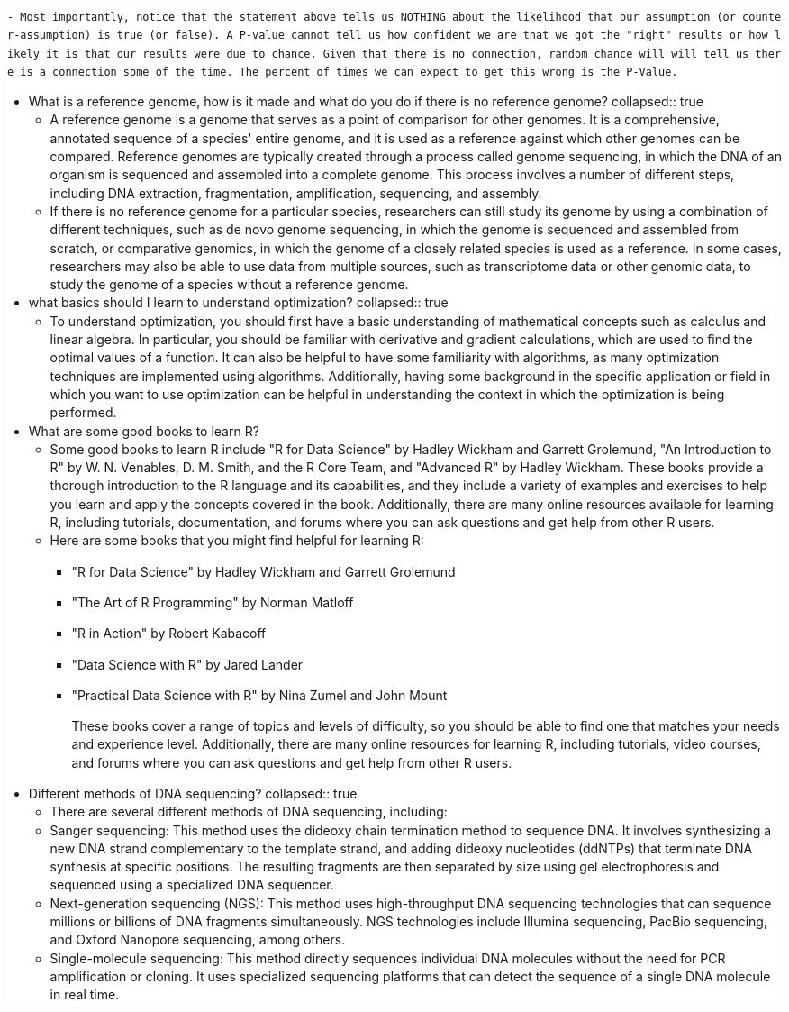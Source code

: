 	- Most importantly, notice that the statement above tells us NOTHING about the likelihood that our assumption (or counter-assumption) is true (or false). A P-value cannot tell us how confident we are that we got the "right" results or how likely it is that our results were due to chance. Given that there is no connection, random chance will will tell us there is a connection some of the time. The percent of times we can expect to get this wrong is the P-Value.
- What is a reference genome, how is it made and what do you do if there is no reference genome?
  collapsed:: true
	- A reference genome is a genome that serves as a point of comparison for other genomes. It is a comprehensive, annotated sequence of a species' entire genome, and it is used as a reference against which other genomes can be compared. Reference genomes are typically created through a process called genome sequencing, in which the DNA of an organism is sequenced and assembled into a complete genome. This process involves a number of different steps, including DNA extraction, fragmentation, amplification, sequencing, and assembly.
	- If there is no reference genome for a particular species, researchers can still study its genome by using a combination of different techniques, such as de novo genome sequencing, in which the genome is sequenced and assembled from scratch, or comparative genomics, in which the genome of a closely related species is used as a reference. In some cases, researchers may also be able to use data from multiple sources, such as transcriptome data or other genomic data, to study the genome of a species without a reference genome.
- what basics should I learn to understand optimization?
  collapsed:: true
	- To understand optimization, you should first have a basic understanding 
	  of mathematical concepts such as calculus and linear algebra. In 
	  particular, you should be familiar with derivative and gradient 
	  calculations, which are used to find the optimal values of a function. 
	  It can also be helpful to have some familiarity with algorithms, as many
	   optimization techniques are implemented using algorithms. Additionally,
	   having some background in the specific application or field in which 
	  you want to use optimization can be helpful in understanding the context
	   in which the optimization is being performed.
- What are some good books to learn R?
	- Some good books to learn R include "R for Data Science" by Hadley 
	  Wickham and Garrett Grolemund, "An Introduction to R" by W. N. Venables,
	   D. M. Smith, and the R Core Team, and "Advanced R" by Hadley Wickham. 
	  These books provide a thorough introduction to the R language and its 
	  capabilities, and they include a variety of examples and exercises to 
	  help you learn and apply the concepts covered in the book. Additionally,
	   there are many online resources available for learning R, including 
	  tutorials, documentation, and forums where you can ask questions and get
	   help from other R users.
	- Here are some books that you might find helpful for learning R:
		- "R for Data Science" by Hadley Wickham and Garrett Grolemund
		- "The Art of R Programming" by Norman Matloff
		- "R in Action" by Robert Kabacoff
		- "Data Science with R" by Jared Lander
		- "Practical Data Science with R" by Nina Zumel and John Mount
		  
		  These books cover a range of topics and levels of difficulty, so you should be able to find one that matches your needs and experience level. Additionally, there are many online resources for learning R, including tutorials, video courses, and forums where you can ask questions and get help from other R users.
- Different methods of DNA sequencing?
  collapsed:: true
	- There are several different methods of DNA sequencing, including:
	- Sanger sequencing: This method uses the dideoxy chain termination method to sequence DNA. It involves synthesizing a new DNA strand complementary to the template strand, and adding dideoxy nucleotides (ddNTPs) that terminate DNA synthesis at specific positions. The resulting fragments are then separated by size using gel electrophoresis and sequenced using a specialized DNA sequencer.
	- Next-generation sequencing (NGS): This method uses high-throughput DNA sequencing technologies that can sequence millions or billions of DNA fragments simultaneously. NGS technologies include Illumina sequencing, PacBio sequencing, and Oxford Nanopore sequencing, among others.
	- Single-molecule sequencing: This method directly sequences individual DNA molecules without the need for PCR amplification or cloning. It uses specialized sequencing platforms that can detect the sequence of a single DNA molecule in real time.